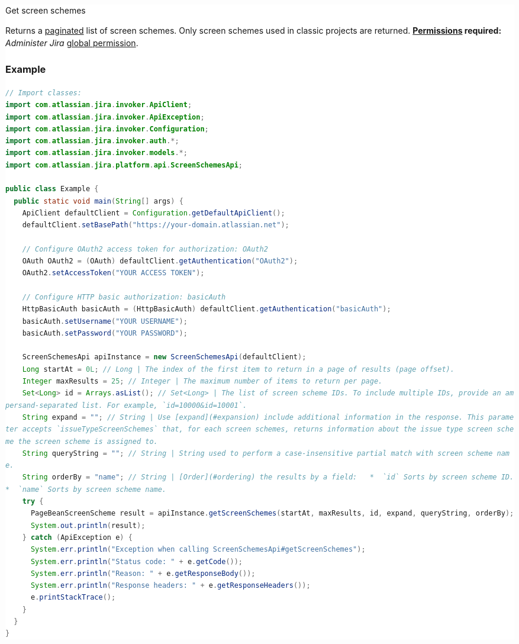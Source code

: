 Get screen schemes

Returns a [paginated](#pagination) list of screen schemes.  Only screen schemes used in classic projects are returned.  **[Permissions](#permissions) required:** *Administer Jira* [global permission](https://confluence.atlassian.com/x/x4dKLg).

### Example
```java
// Import classes:
import com.atlassian.jira.invoker.ApiClient;
import com.atlassian.jira.invoker.ApiException;
import com.atlassian.jira.invoker.Configuration;
import com.atlassian.jira.invoker.auth.*;
import com.atlassian.jira.invoker.models.*;
import com.atlassian.jira.platform.api.ScreenSchemesApi;

public class Example {
  public static void main(String[] args) {
    ApiClient defaultClient = Configuration.getDefaultApiClient();
    defaultClient.setBasePath("https://your-domain.atlassian.net");
    
    // Configure OAuth2 access token for authorization: OAuth2
    OAuth OAuth2 = (OAuth) defaultClient.getAuthentication("OAuth2");
    OAuth2.setAccessToken("YOUR ACCESS TOKEN");

    // Configure HTTP basic authorization: basicAuth
    HttpBasicAuth basicAuth = (HttpBasicAuth) defaultClient.getAuthentication("basicAuth");
    basicAuth.setUsername("YOUR USERNAME");
    basicAuth.setPassword("YOUR PASSWORD");

    ScreenSchemesApi apiInstance = new ScreenSchemesApi(defaultClient);
    Long startAt = 0L; // Long | The index of the first item to return in a page of results (page offset).
    Integer maxResults = 25; // Integer | The maximum number of items to return per page.
    Set<Long> id = Arrays.asList(); // Set<Long> | The list of screen scheme IDs. To include multiple IDs, provide an ampersand-separated list. For example, `id=10000&id=10001`.
    String expand = ""; // String | Use [expand](#expansion) include additional information in the response. This parameter accepts `issueTypeScreenSchemes` that, for each screen schemes, returns information about the issue type screen scheme the screen scheme is assigned to.
    String queryString = ""; // String | String used to perform a case-insensitive partial match with screen scheme name.
    String orderBy = "name"; // String | [Order](#ordering) the results by a field:   *  `id` Sorts by screen scheme ID.  *  `name` Sorts by screen scheme name.
    try {
      PageBeanScreenScheme result = apiInstance.getScreenSchemes(startAt, maxResults, id, expand, queryString, orderBy);
      System.out.println(result);
    } catch (ApiException e) {
      System.err.println("Exception when calling ScreenSchemesApi#getScreenSchemes");
      System.err.println("Status code: " + e.getCode());
      System.err.println("Reason: " + e.getResponseBody());
      System.err.println("Response headers: " + e.getResponseHeaders());
      e.printStackTrace();
    }
  }
}
```
